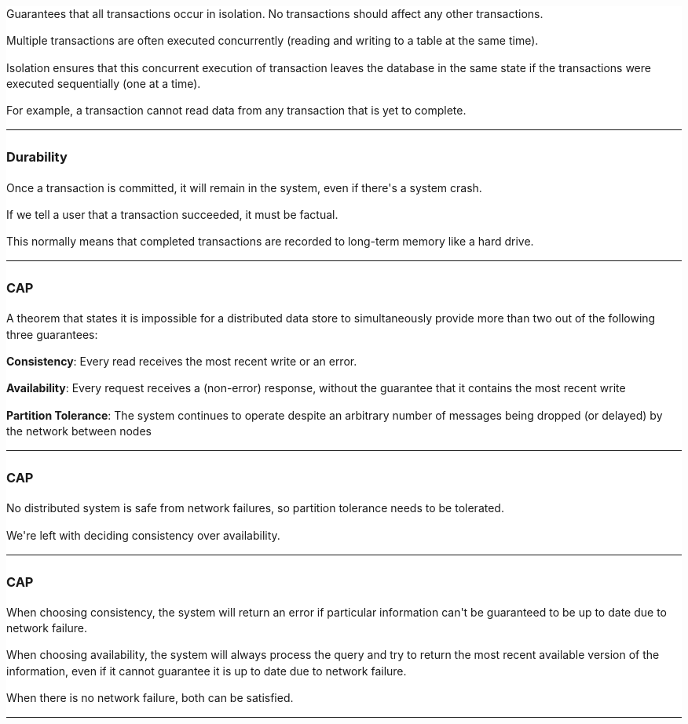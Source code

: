 Guarantees that all transactions occur in isolation. No transactions should affect any other transactions.

Multiple transactions are often executed concurrently (reading and writing to a table at the same time).

Isolation ensures that this concurrent execution of transaction leaves the database in the same state if the transactions were executed sequentially (one at a time).

For example, a transaction cannot read data from any transaction that is yet to complete.

---

### Durability

Once a transaction is committed, it will remain in the system, even if there's a system crash.

If we tell a user that a transaction succeeded, it must be factual.

This normally means that completed transactions are recorded to long-term memory like a hard drive.

---

### CAP

A theorem that states it is impossible for a distributed data store to simultaneously provide more than two out of the following three guarantees:

**Consistency**: Every read receives the most recent write or an error.

**Availability**: Every request receives a (non-error) response, without the guarantee that it contains the most recent write

**Partition Tolerance**: The system continues to operate despite an arbitrary number of messages being dropped (or delayed) by the network between nodes

---

### CAP

No distributed system is safe from network failures, so partition tolerance needs to be tolerated.

We're left with deciding consistency over availability.

---

### CAP

When choosing consistency, the system will return an error if particular information can't be guaranteed to be up to date due to network failure.

When choosing availability, the system will always process the query and try to return the most recent available version of the information, even if it cannot guarantee it is up to date due to network failure.

When there is no network failure, both can be satisfied.

---

